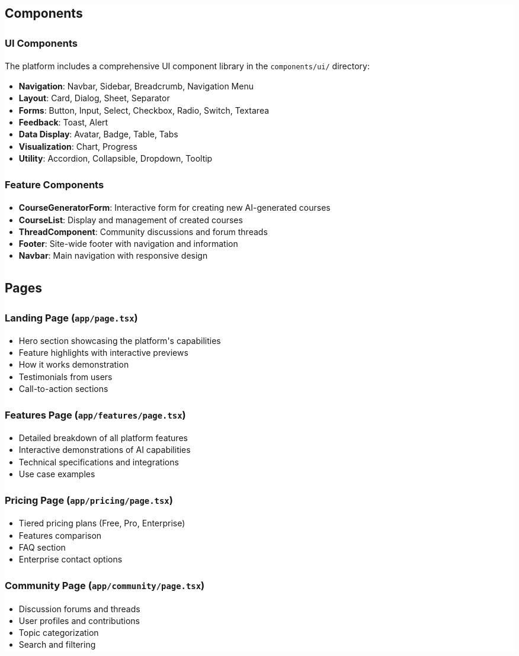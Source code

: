 
## Components

### UI Components

The platform includes a comprehensive UI component library in the `components/ui/` directory:

- **Navigation**: Navbar, Sidebar, Breadcrumb, Navigation Menu
- **Layout**: Card, Dialog, Sheet, Separator
- **Forms**: Button, Input, Select, Checkbox, Radio, Switch, Textarea
- **Feedback**: Toast, Alert
- **Data Display**: Avatar, Badge, Table, Tabs
- **Visualization**: Chart, Progress
- **Utility**: Accordion, Collapsible, Dropdown, Tooltip

### Feature Components

- **CourseGeneratorForm**: Interactive form for creating new AI-generated courses
- **CourseList**: Display and management of created courses
- **ThreadComponent**: Community discussions and forum threads
- **Footer**: Site-wide footer with navigation and information
- **Navbar**: Main navigation with responsive design

## Pages

### Landing Page (`app/page.tsx`)
- Hero section showcasing the platform's capabilities
- Feature highlights with interactive previews
- How it works demonstration
- Testimonials from users
- Call-to-action sections

### Features Page (`app/features/page.tsx`)
- Detailed breakdown of all platform features
- Interactive demonstrations of AI capabilities
- Technical specifications and integrations
- Use case examples

### Pricing Page (`app/pricing/page.tsx`)
- Tiered pricing plans (Free, Pro, Enterprise)
- Features comparison
- FAQ section
- Enterprise contact options

### Community Page (`app/community/page.tsx`)
- Discussion forums and threads
- User profiles and contributions
- Topic categorization
- Search and filtering
